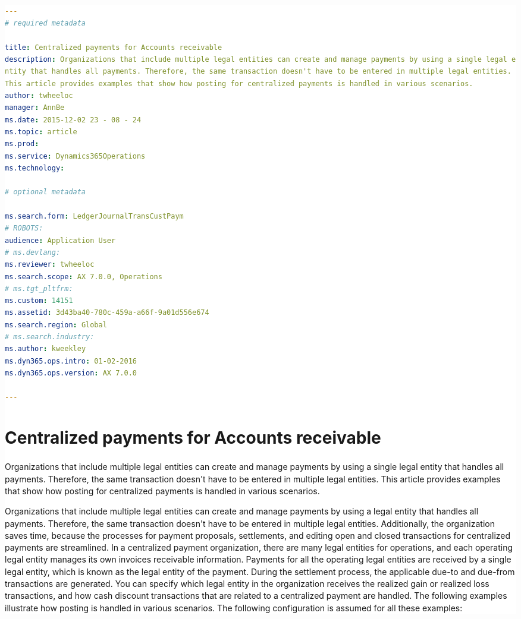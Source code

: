 ```yaml
---
# required metadata

title: Centralized payments for Accounts receivable
description: Organizations that include multiple legal entities can create and manage payments by using a single legal entity that handles all payments. Therefore, the same transaction doesn't have to be entered in multiple legal entities. This article provides examples that show how posting for centralized payments is handled in various scenarios.
author: twheeloc
manager: AnnBe
ms.date: 2015-12-02 23 - 08 - 24
ms.topic: article
ms.prod: 
ms.service: Dynamics365Operations
ms.technology: 

# optional metadata

ms.search.form: LedgerJournalTransCustPaym
# ROBOTS: 
audience: Application User
# ms.devlang: 
ms.reviewer: twheeloc
ms.search.scope: AX 7.0.0, Operations
# ms.tgt_pltfrm: 
ms.custom: 14151
ms.assetid: 3d43ba40-780c-459a-a66f-9a01d556e674
ms.search.region: Global
# ms.search.industry: 
ms.author: kweekley
ms.dyn365.ops.intro: 01-02-2016
ms.dyn365.ops.version: AX 7.0.0

---
```


# Centralized payments for Accounts receivable

Organizations that include multiple legal entities can create and manage payments by using a single legal entity that handles all payments. Therefore, the same transaction doesn't have to be entered in multiple legal entities. This article provides examples that show how posting for centralized payments is handled in various scenarios.

Organizations that include multiple legal entities can create and manage payments by using a legal entity that handles all payments. Therefore, the same transaction doesn't have to be entered in multiple legal entities. Additionally, the organization saves time, because the processes for payment proposals, settlements, and editing open and closed transactions for centralized payments are streamlined. In a centralized payment organization, there are many legal entities for operations, and each operating legal entity manages its own invoices receivable information. Payments for all the operating legal entities are received by a single legal entity, which is known as the legal entity of the payment. During the settlement process, the applicable due-to and due-from transactions are generated. You can specify which legal entity in the organization receives the realized gain or realized loss transactions, and how cash discount transactions that are related to a centralized payment are handled. The following examples illustrate how posting is handled in various scenarios. The following configuration is assumed for all these examples:
